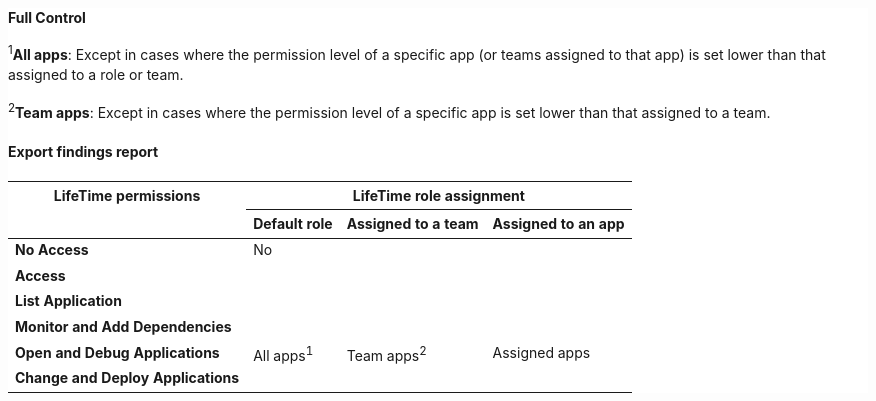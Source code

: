   <tr>
   <td><b>Full Control</b>
   </td>
  </tr>
  
  </tbody>
</table>

<sup>1</sup>**All apps**: Except in cases where the permission level of a specific app (or teams assigned to that app) is set lower than that assigned to a role or team.

<sup>2</sup>**Team apps**: Except in cases where the permission level of a specific app is set lower than that assigned to a team.

#### Export findings report

<table>
  <thead>
  <tr>
   <th rowspan="2" >LifeTime permissions
   </th>
   <th colspan="3" >LifeTime role assignment
   </th>
  </tr>
  <tr>
   <th>Default role
   </th>
   <th>Assigned to a team
   </th>
   <th>Assigned to an app
   </th>
  </tr>
  </thead>
  <tbody>
  <tr>
   <td><b>No Access</b>
   </td>
   <td rowspan="4" colspan="3">No
   </td>
  </tr>
  <tr>
   <td><b>Access</b>
   </td>
  </tr>
  <tr>
   <td><b>List Application</b>
   </td>
  
  </tr>
  <tr>
   <td><b>Monitor and Add Dependencies</b>
   </td>
  </tr>
  <tr>
   <td><b>Open and Debug Applications </b>
   </td>
   <td rowspan="3" >All apps<sup>1</sup>
   </td>
   <td rowspan="3" >Team apps<sup>2</sup>
   </td>
   <td rowspan="3" >Assigned apps
   </td>
  </tr>
  <tr>
   <td><b>Change and Deploy Applications</b>
   </td>